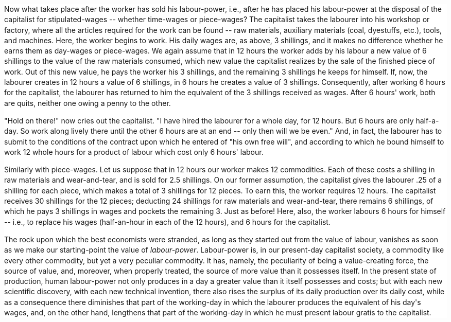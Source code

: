 Now what takes place after the worker has sold his labour-power, i.e.,
after he has placed his labour-power at the disposal of the capitalist
for stipulated-wages -- whether time-wages or piece-wages? The
capitalist takes the labourer into his workshop or factory, where all
the articles required for the work can be found -- raw materials,
auxiliary materials (coal, dyestuffs, etc.), tools, and machines. Here,
the worker begins to work. His daily wages are, as above, 3 shillings,
and it makes no difference whether he earns them as day-wages or
piece-wages. We again assume that in 12 hours the worker adds by his
labour a new value of 6 shillings to the value of the raw materials
consumed, which new value the capitalist realizes by the sale of the
finished piece of work. Out of this new value, he pays the worker his 3
shillings, and the remaining 3 shillings he keeps for himself. If, now,
the labourer creates in 12 hours a value of 6 shillings, in 6 hours he
creates a value of 3 shillings. Consequently, after working 6 hours for
the capitalist, the labourer has returned to him the equivalent of the 3
shillings received as wages. After 6 hours' work, both are quits,
neither one owing a penny to the other.

"Hold on there!" now cries out the capitalist. "I have hired the
labourer for a whole day, for 12 hours. But 6 hours are only half-a-day.
So work along lively there until the other 6 hours are at an end -- only
then will we be even." And, in fact, the labourer has to submit to the
conditions of the contract upon which he entered of "his own free
will\", and according to which he bound himself to work 12 whole hours
for a product of labour which cost only 6 hours' labour.

Similarly with piece-wages. Let us suppose that in 12 hours our worker
makes 12 commodities. Each of these costs a shilling in raw materials
and wear-and-tear, and is sold for 2.5 shillings. On our former
assumption, the capitalist gives the labourer .25 of a shilling for each
piece, which makes a total of 3 shillings for 12 pieces. To earn this,
the worker requires 12 hours. The capitalist receives 30 shillings for
the 12 pieces; deducting 24 shillings for raw materials and
wear-and-tear, there remains 6 shillings, of which he pays 3 shillings
in wages and pockets the remaining 3. Just as before! Here, also, the
worker labours 6 hours for himself -- i.e., to replace his wages
(half-an-hour in each of the 12 hours), and 6 hours for the capitalist.

The rock upon which the best economists were stranded, as long as they
started out from the value of labour, vanishes as soon as we make our
starting-point the value of *labour-power*. Labour-power is, in our
present-day capitalist society, a commodity like every other commodity,
but yet a very peculiar commodity. It has, namely, the peculiarity of
being a value-creating force, the source of value, and, moreover, when
properly treated, the source of more value than it possesses itself. In
the present state of production, human labour-power not only produces in
a day a greater value than it itself possesses and costs; but with each
new scientific discovery, with each new technical invention, there also
rises the surplus of its daily production over its daily cost, while as
a consequence there diminishes that part of the working-day in which the
labourer produces the equivalent of his day's wages, and, on the other
hand, lengthens that part of the working-day in which he must present
labour gratis to the capitalist.
